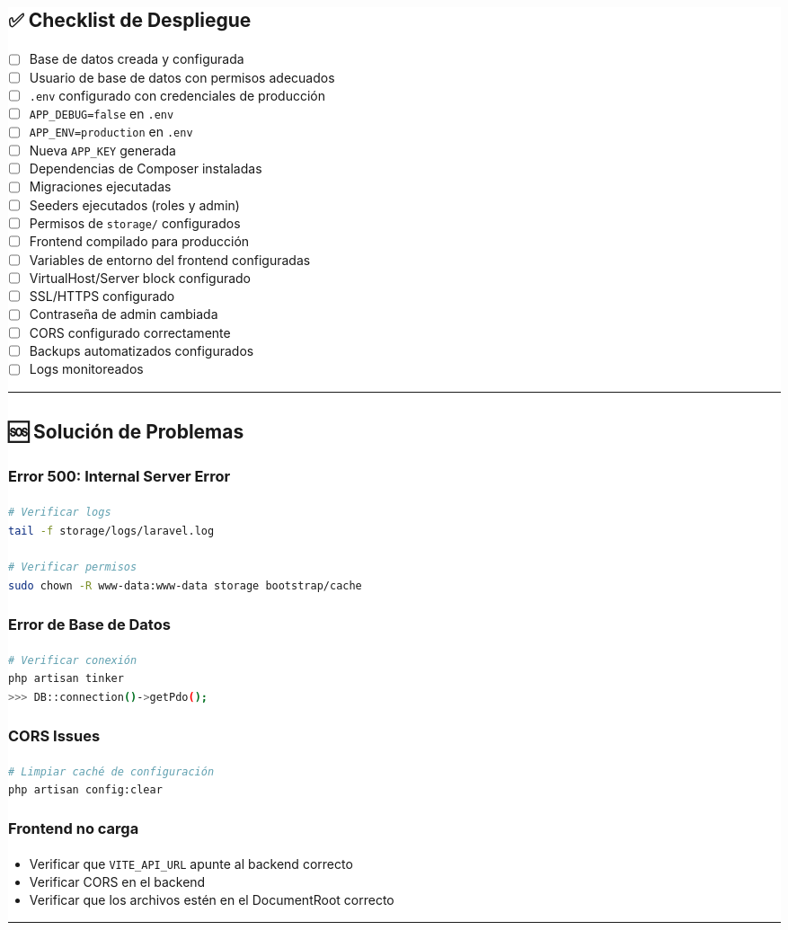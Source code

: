 
## ✅ Checklist de Despliegue

- [ ] Base de datos creada y configurada
- [ ] Usuario de base de datos con permisos adecuados
- [ ] `.env` configurado con credenciales de producción
- [ ] `APP_DEBUG=false` en `.env`
- [ ] `APP_ENV=production` en `.env`
- [ ] Nueva `APP_KEY` generada
- [ ] Dependencias de Composer instaladas
- [ ] Migraciones ejecutadas
- [ ] Seeders ejecutados (roles y admin)
- [ ] Permisos de `storage/` configurados
- [ ] Frontend compilado para producción
- [ ] Variables de entorno del frontend configuradas
- [ ] VirtualHost/Server block configurado
- [ ] SSL/HTTPS configurado
- [ ] Contraseña de admin cambiada
- [ ] CORS configurado correctamente
- [ ] Backups automatizados configurados
- [ ] Logs monitoreados

---

## 🆘 Solución de Problemas

### Error 500: Internal Server Error
```bash
# Verificar logs
tail -f storage/logs/laravel.log

# Verificar permisos
sudo chown -R www-data:www-data storage bootstrap/cache
```

### Error de Base de Datos
```bash
# Verificar conexión
php artisan tinker
>>> DB::connection()->getPdo();
```

### CORS Issues
```bash
# Limpiar caché de configuración
php artisan config:clear
```

### Frontend no carga
- Verificar que `VITE_API_URL` apunte al backend correcto
- Verificar CORS en el backend
- Verificar que los archivos estén en el DocumentRoot correcto

---